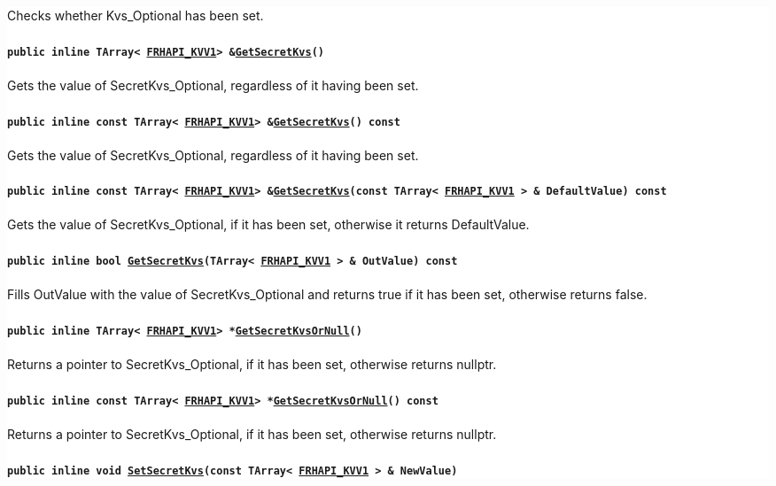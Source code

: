 Checks whether Kvs_Optional has been set.

#### `public inline TArray< `[`FRHAPI_KVV1`](RHAPI_KVV1.md#structFRHAPI__KVV1)` > & `[`GetSecretKvs`](#structFRHAPI__KVsResponseV1_1a3759cd00edffac7fb51cbcfc50b528ca)`()` <a id="structFRHAPI__KVsResponseV1_1a3759cd00edffac7fb51cbcfc50b528ca"></a>

Gets the value of SecretKvs_Optional, regardless of it having been set.

#### `public inline const TArray< `[`FRHAPI_KVV1`](RHAPI_KVV1.md#structFRHAPI__KVV1)` > & `[`GetSecretKvs`](#structFRHAPI__KVsResponseV1_1aca6c2382fb3d3cbb95183170c2d5bffa)`() const` <a id="structFRHAPI__KVsResponseV1_1aca6c2382fb3d3cbb95183170c2d5bffa"></a>

Gets the value of SecretKvs_Optional, regardless of it having been set.

#### `public inline const TArray< `[`FRHAPI_KVV1`](RHAPI_KVV1.md#structFRHAPI__KVV1)` > & `[`GetSecretKvs`](#structFRHAPI__KVsResponseV1_1af57ffe5c673d280bdb9ea24a45996287)`(const TArray< `[`FRHAPI_KVV1`](RHAPI_KVV1.md#structFRHAPI__KVV1)` > & DefaultValue) const` <a id="structFRHAPI__KVsResponseV1_1af57ffe5c673d280bdb9ea24a45996287"></a>

Gets the value of SecretKvs_Optional, if it has been set, otherwise it returns DefaultValue.

#### `public inline bool `[`GetSecretKvs`](#structFRHAPI__KVsResponseV1_1a95742a3d2773f721e29ceb36c9133e9d)`(TArray< `[`FRHAPI_KVV1`](RHAPI_KVV1.md#structFRHAPI__KVV1)` > & OutValue) const` <a id="structFRHAPI__KVsResponseV1_1a95742a3d2773f721e29ceb36c9133e9d"></a>

Fills OutValue with the value of SecretKvs_Optional and returns true if it has been set, otherwise returns false.

#### `public inline TArray< `[`FRHAPI_KVV1`](RHAPI_KVV1.md#structFRHAPI__KVV1)` > * `[`GetSecretKvsOrNull`](#structFRHAPI__KVsResponseV1_1a5592dbb2bce13f69a5d0f4d7f7fdbe07)`()` <a id="structFRHAPI__KVsResponseV1_1a5592dbb2bce13f69a5d0f4d7f7fdbe07"></a>

Returns a pointer to SecretKvs_Optional, if it has been set, otherwise returns nullptr.

#### `public inline const TArray< `[`FRHAPI_KVV1`](RHAPI_KVV1.md#structFRHAPI__KVV1)` > * `[`GetSecretKvsOrNull`](#structFRHAPI__KVsResponseV1_1a0439a44f2dcc40b4b39f7a69bf2d86a8)`() const` <a id="structFRHAPI__KVsResponseV1_1a0439a44f2dcc40b4b39f7a69bf2d86a8"></a>

Returns a pointer to SecretKvs_Optional, if it has been set, otherwise returns nullptr.

#### `public inline void `[`SetSecretKvs`](#structFRHAPI__KVsResponseV1_1ab1d67394c13286d2f111d5c0d1ba8ec6)`(const TArray< `[`FRHAPI_KVV1`](RHAPI_KVV1.md#structFRHAPI__KVV1)` > & NewValue)` <a id="structFRHAPI__KVsResponseV1_1ab1d67394c13286d2f111d5c0d1ba8ec6"></a>
